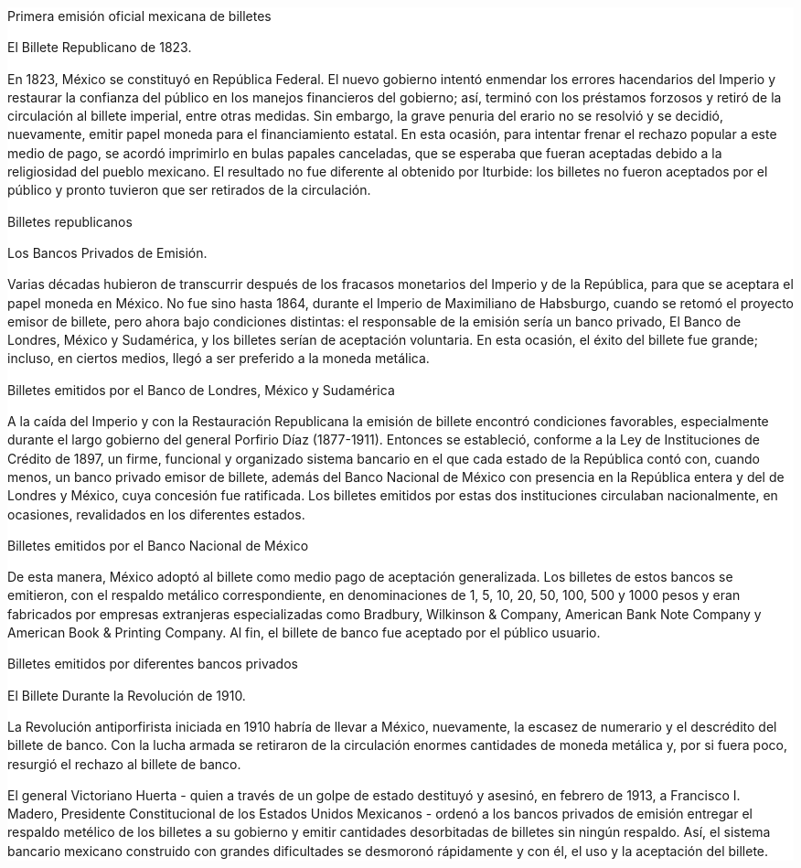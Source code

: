 

Primera emisión oficial mexicana de billetes

El Billete Republicano de 1823.

En 1823, México se constituyó en República Federal. El nuevo gobierno intentó enmendar los errores hacendarios del Imperio y restaurar la confianza del público en los manejos financieros del gobierno; así, terminó con los préstamos forzosos y retiró de la circulación al billete imperial, entre otras medidas. Sin embargo, la grave penuria del erario no se resolvió y se decidió, nuevamente, emitir papel moneda para el financiamiento estatal. En esta ocasión, para intentar frenar el rechazo popular a este medio de pago, se acordó imprimirlo en bulas papales canceladas, que se esperaba que fueran aceptadas debido a la religiosidad del pueblo mexicano. El resultado no fue diferente al obtenido por Iturbide: los billetes no fueron aceptados por el público y pronto tuvieron que ser retirados de la circulación.

	
Billetes republicanos

Los Bancos Privados de Emisión.

Varias décadas hubieron de transcurrir después de los fracasos monetarios del Imperio y de la República, para que se aceptara el papel moneda en México. No fue sino hasta 1864, durante el Imperio de Maximiliano de Habsburgo, cuando se retomó el proyecto emisor de billete, pero ahora bajo condiciones distintas: el responsable de la emisión sería un banco privado, El Banco de Londres, México y Sudamérica, y los billetes serían de aceptación voluntaria. En esta ocasión, el éxito del billete fue grande; incluso, en ciertos medios, llegó a ser preferido a la moneda metálica.



Billetes emitidos por el Banco de Londres, México y Sudamérica

A la caída del Imperio y con la Restauración Republicana la emisión de billete encontró condiciones favorables, especialmente durante el largo gobierno del general Porfirio Díaz (1877-1911). Entonces se estableció, conforme a la Ley de Instituciones de Crédito de 1897, un firme, funcional y organizado sistema bancario en el que cada estado de la República contó con, cuando menos, un banco privado emisor de billete, además del Banco Nacional de México con presencia en la República entera y del de Londres y México, cuya concesión fue ratificada. Los billetes emitidos por estas dos instituciones circulaban nacionalmente, en ocasiones, revalidados en los diferentes estados.



Billetes emitidos por el Banco Nacional de México

De esta manera, México adoptó al billete como medio pago de aceptación generalizada. Los billetes de estos bancos se emitieron, con el respaldo metálico correspondiente, en denominaciones de 1, 5, 10, 20, 50, 100, 500 y 1000 pesos y eran fabricados por empresas extranjeras especializadas como Bradbury, Wilkinson & Company, American Bank Note Company y American Book & Printing Company. Al fin, el billete de banco fue aceptado por el público usuario.



Billetes emitidos por diferentes bancos privados

El Billete Durante la Revolución de 1910.

La Revolución antiporfirista iniciada en 1910 habría de llevar a México, nuevamente, la escasez de numerario y el descrédito del billete de banco. Con la lucha armada se retiraron de la circulación enormes cantidades de moneda metálica y, por si fuera poco, resurgió el rechazo al billete de banco.

El general Victoriano Huerta - quien a través de un golpe de estado destituyó y asesinó, en febrero de 1913, a Francisco I. Madero, Presidente Constitucional de los Estados Unidos Mexicanos - ordenó a los bancos privados de emisión entregar el respaldo metélico de los billetes a su gobierno y emitir cantidades desorbitadas de billetes sin ningún respaldo. Así, el sistema bancario mexicano construido con grandes dificultades se desmoronó rápidamente y con él, el uso y la aceptación del billete.
